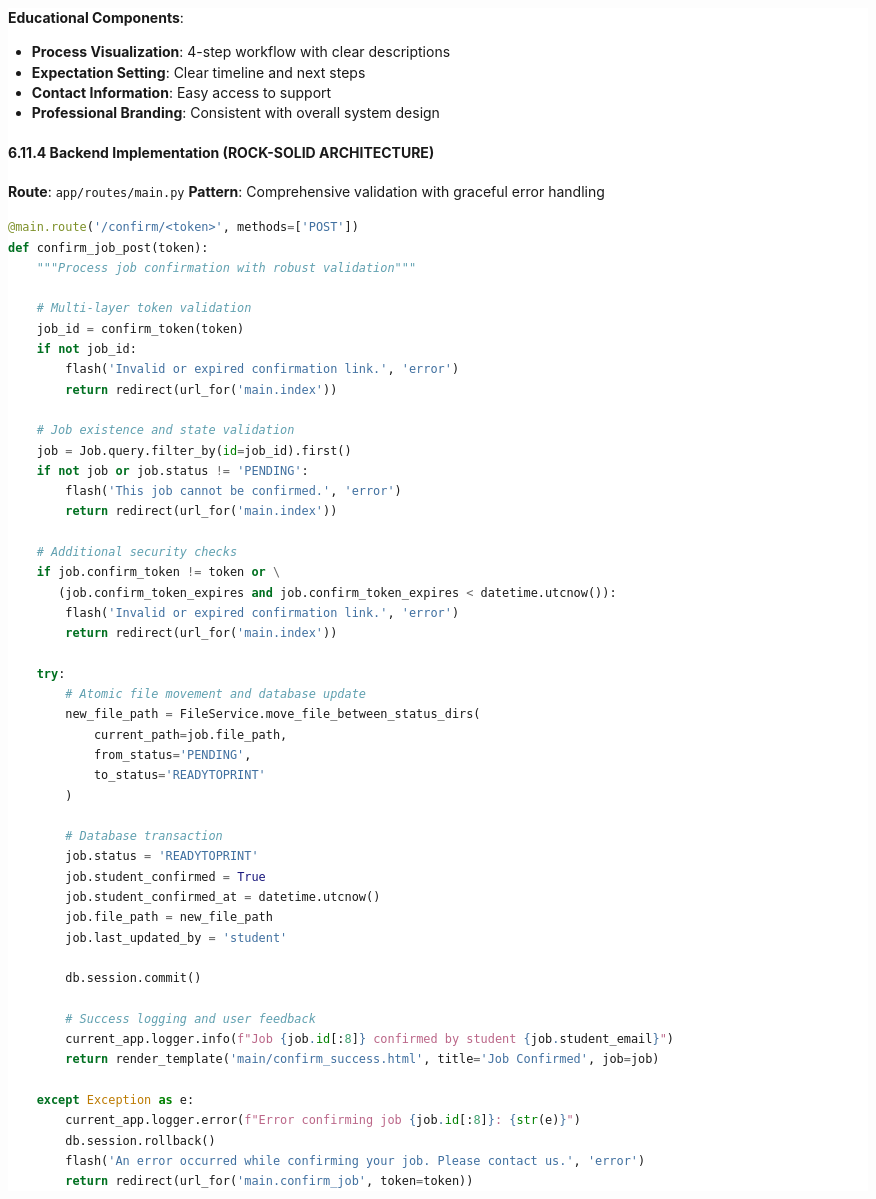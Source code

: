 **Educational Components**:
- **Process Visualization**: 4-step workflow with clear descriptions
- **Expectation Setting**: Clear timeline and next steps
- **Contact Information**: Easy access to support
- **Professional Branding**: Consistent with overall system design

#### 6.11.4 Backend Implementation (ROCK-SOLID ARCHITECTURE)

**Route**: `app/routes/main.py`
**Pattern**: Comprehensive validation with graceful error handling

```python
@main.route('/confirm/<token>', methods=['POST'])
def confirm_job_post(token):
    """Process job confirmation with robust validation"""
    
    # Multi-layer token validation
    job_id = confirm_token(token)
    if not job_id:
        flash('Invalid or expired confirmation link.', 'error')
        return redirect(url_for('main.index'))
    
    # Job existence and state validation
    job = Job.query.filter_by(id=job_id).first()
    if not job or job.status != 'PENDING':
        flash('This job cannot be confirmed.', 'error')
        return redirect(url_for('main.index'))
    
    # Additional security checks
    if job.confirm_token != token or \
       (job.confirm_token_expires and job.confirm_token_expires < datetime.utcnow()):
        flash('Invalid or expired confirmation link.', 'error')
        return redirect(url_for('main.index'))
    
    try:
        # Atomic file movement and database update
        new_file_path = FileService.move_file_between_status_dirs(
            current_path=job.file_path,
            from_status='PENDING',
            to_status='READYTOPRINT'
        )
        
        # Database transaction
        job.status = 'READYTOPRINT'
        job.student_confirmed = True
        job.student_confirmed_at = datetime.utcnow()
        job.file_path = new_file_path
        job.last_updated_by = 'student'
        
        db.session.commit()
        
        # Success logging and user feedback
        current_app.logger.info(f"Job {job.id[:8]} confirmed by student {job.student_email}")
        return render_template('main/confirm_success.html', title='Job Confirmed', job=job)
        
    except Exception as e:
        current_app.logger.error(f"Error confirming job {job.id[:8]}: {str(e)}")
        db.session.rollback()
        flash('An error occurred while confirming your job. Please contact us.', 'error')
        return redirect(url_for('main.confirm_job', token=token))
```
